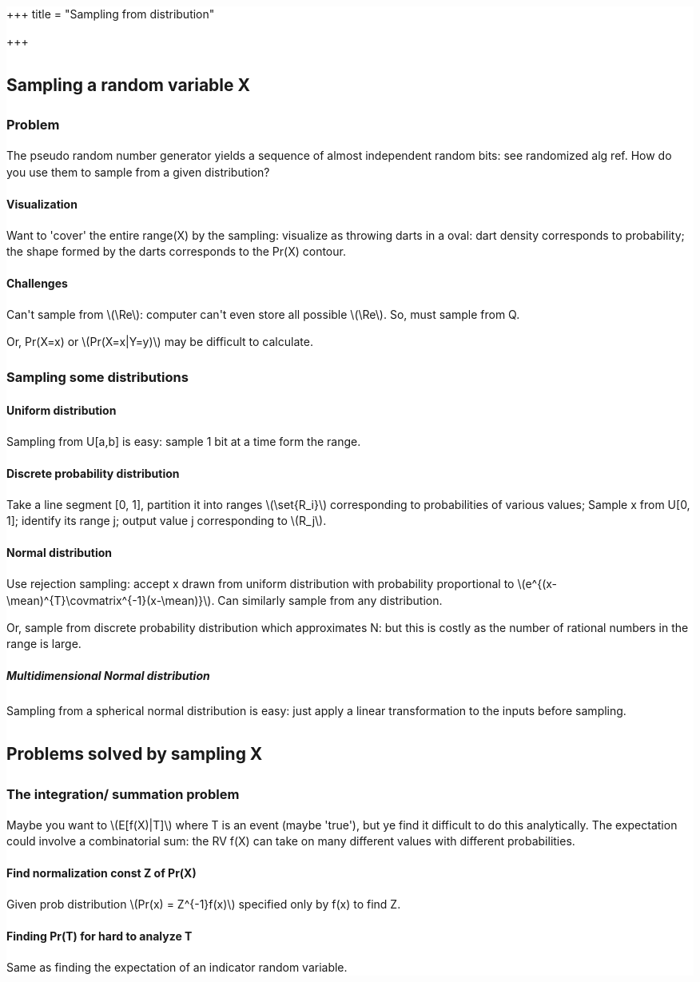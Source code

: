 +++
title = "Sampling from distribution"

+++
## Sampling a random variable X
### Problem
The pseudo random number generator yields a sequence of almost independent random bits: see randomized alg ref. How do you use them to sample from a given distribution?

#### Visualization
Want to 'cover' the entire range(X) by the sampling: visualize as throwing darts in a oval: dart density corresponds to probability; the shape formed by the darts corresponds to the Pr(X) contour.

#### Challenges
Can't sample from \\(\Re\\): computer can't even store all possible \\(\Re\\). So, must sample from Q.

Or, Pr(X=x) or \\(Pr(X=x|Y=y)\\) may be difficult to calculate.

### Sampling some distributions
#### Uniform distribution
Sampling from U[a,b] is easy: sample 1 bit at a time form the range.

#### Discrete probability distribution
Take a line segment [0, 1], partition it into ranges \\(\set{R_i}\\) corresponding to probabilities of various values; Sample x from U[0, 1]; identify its range j; output value j corresponding to \\(R_j\\).

#### Normal distribution
Use rejection sampling: accept x drawn from uniform distribution with probability proportional to \\(e^{(x-\mean)^{T}\covmatrix^{-1}(x-\mean)}\\). Can similarly sample from any distribution.

Or, sample from discrete probability distribution which approximates N: but this is costly as the number of rational numbers in the range is large.

##### Multidimensional Normal distribution
Sampling from a spherical normal distribution is easy: just apply a linear transformation to the inputs before sampling.

## Problems solved by sampling X
### The integration/ summation problem
Maybe you want to \\(E[f(X)|T]\\) where T is an event (maybe 'true'), but ye find it difficult to do this analytically. The expectation could involve a combinatorial sum: the RV f(X) can take on many different values with different probabilities.

#### Find normalization const Z of Pr(X)
Given prob distribution \\(Pr(x) = Z^{-1}f(x)\\) specified only by f(x) to find Z.

#### Finding Pr(T) for hard to analyze T
Same as finding the expectation of an indicator random variable.
